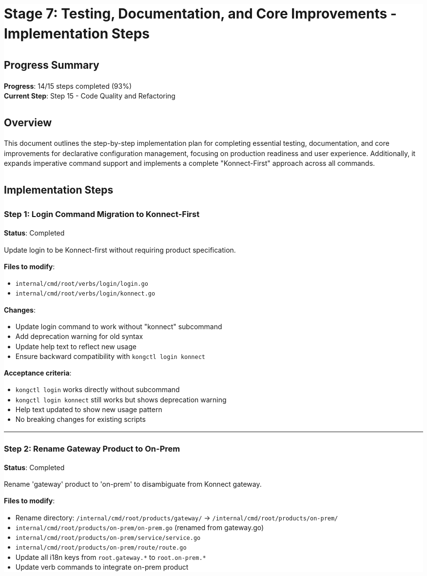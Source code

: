 # Stage 7: Testing, Documentation, and Core Improvements - Implementation Steps

## Progress Summary
**Progress**: 14/15 steps completed (93%)  
**Current Step**: Step 15 - Code Quality and Refactoring

## Overview
This document outlines the step-by-step implementation plan for completing 
essential testing, documentation, and core improvements for declarative 
configuration management, focusing on production readiness and user experience.
Additionally, it expands imperative command support and implements a complete
"Konnect-First" approach across all commands.

## Implementation Steps

### Step 1: Login Command Migration to Konnect-First
**Status**: Completed

Update login to be Konnect-first without requiring product specification.

**Files to modify**:
- `internal/cmd/root/verbs/login/login.go`
- `internal/cmd/root/verbs/login/konnect.go`

**Changes**:
- Update login command to work without "konnect" subcommand
- Add deprecation warning for old syntax
- Update help text to reflect new usage
- Ensure backward compatibility with `kongctl login konnect`

**Acceptance criteria**:
- `kongctl login` works directly without subcommand
- `kongctl login konnect` still works but shows deprecation warning
- Help text updated to show new usage pattern
- No breaking changes for existing scripts

---

### Step 2: Rename Gateway Product to On-Prem
**Status**: Completed

Rename 'gateway' product to 'on-prem' to disambiguate from Konnect gateway.

**Files to modify**:
- Rename directory: `/internal/cmd/root/products/gateway/` → `/internal/cmd/root/products/on-prem/`
- `internal/cmd/root/products/on-prem/on-prem.go` (renamed from gateway.go)
- `internal/cmd/root/products/on-prem/service/service.go`
- `internal/cmd/root/products/on-prem/route/route.go`
- Update all i18n keys from `root.gateway.*` to `root.on-prem.*`
- Update verb commands to integrate on-prem product
